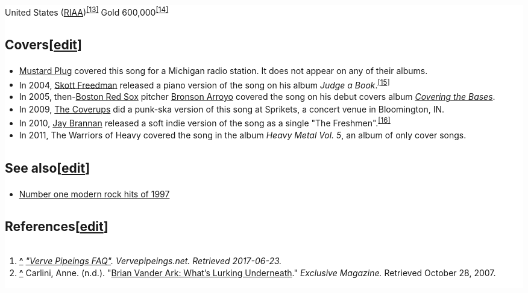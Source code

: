 <th scope="row">United States (<a href="/wiki/Recording_Industry_Association_of_America" title="Recording Industry Association of America">RIAA</a>)<sup id="cite_ref-United_StatesVerve_Pipe,_TheThe_FreshmensingleCertRef_13-0" class="reference"><a href="#cite_note-United_StatesVerve_Pipe,_TheThe_FreshmensingleCertRef-13">[13]</a></sup></th>
<td>Gold</td>
<td>600,000<sup id="cite_ref-14" class="reference"><a href="#cite_note-14">[14]</a></sup></td>
</tr>
</table>
</td>
</tr>
</table>
</div>
<h2><span class="mw-headline" id="Covers">Covers</span><span class="mw-editsection"><span class="mw-editsection-bracket">[</span><a href="/w/index.php?title=The_Freshmen_(song)&amp;action=edit&amp;section=7" title="Edit section: Covers">edit</a><span class="mw-editsection-bracket">]</span></span></h2>
<ul>
<li><a href="/wiki/Mustard_Plug" title="Mustard Plug">Mustard Plug</a> covered this song for a Michigan radio station. It does not appear on any of their albums.</li>
<li>In 2004, <a href="/wiki/Skott_Freedman" title="Skott Freedman">Skott Freedman</a> released a piano version of the song on his album <i>Judge a Book</i>.<sup id="cite_ref-15" class="reference"><a href="#cite_note-15">[15]</a></sup></li>
<li>In 2005, then-<a href="/wiki/Boston_Red_Sox" title="Boston Red Sox">Boston Red Sox</a> pitcher <a href="/wiki/Bronson_Arroyo" title="Bronson Arroyo">Bronson Arroyo</a> covered the song on his debut covers album <i><a href="/wiki/Covering_the_Bases" title="Covering the Bases">Covering the Bases</a></i>.</li>
<li>In 2009, <a href="/w/index.php?title=The_Coverups&amp;action=edit&amp;redlink=1" class="new" title="The Coverups (page does not exist)">The Coverups</a> did a punk-ska version of this song at Sprikets, a concert venue in Bloomington, IN.</li>
<li>In 2010, <a href="/wiki/Jay_Brannan" title="Jay Brannan">Jay Brannan</a> released a soft indie version of the song as a single "The Freshmen".<sup id="cite_ref-16" class="reference"><a href="#cite_note-16">[16]</a></sup></li>
<li>In 2011, The Warriors of Heavy covered the song in the album <i>Heavy Metal Vol. 5</i>, an album of only cover songs.</li>
</ul>
<h2><span class="mw-headline" id="See_also">See also</span><span class="mw-editsection"><span class="mw-editsection-bracket">[</span><a href="/w/index.php?title=The_Freshmen_(song)&amp;action=edit&amp;section=8" title="Edit section: See also">edit</a><span class="mw-editsection-bracket">]</span></span></h2>
<ul>
<li><a href="/wiki/Number_one_modern_rock_hits_of_1997" title="Number one modern rock hits of 1997">Number one modern rock hits of 1997</a></li>
</ul>
<h2><span class="mw-headline" id="References">References</span><span class="mw-editsection"><span class="mw-editsection-bracket">[</span><a href="/w/index.php?title=The_Freshmen_(song)&amp;action=edit&amp;section=9" title="Edit section: References">edit</a><span class="mw-editsection-bracket">]</span></span></h2>
<div class="reflist columns references-column-width" style="-moz-column-width: 30em; -webkit-column-width: 30em; column-width: 30em; list-style-type: decimal;">
<ol class="references">
<li id="cite_note-Verve_Pipeings_FAQ-1"><span class="mw-cite-backlink"><b><a href="#cite_ref-Verve_Pipeings_FAQ_1-0">^</a></b></span> <span class="reference-text"><cite class="citation web"><a rel="nofollow" class="external text" href="http://vervepipeings.net/faq.html">"Verve Pipeings FAQ"</a>. Vervepipeings.net<span class="reference-accessdate">. Retrieved <span class="nowrap">2017-06-23</span></span>.</cite><span title="ctx_ver=Z39.88-2004&amp;rft_val_fmt=info%3Aofi%2Ffmt%3Akev%3Amtx%3Abook&amp;rft.genre=unknown&amp;rft.btitle=Verve+Pipeings+FAQ&amp;rft.pub=Vervepipeings.net&amp;rft_id=http%3A%2F%2Fvervepipeings.net%2Ffaq.html&amp;rfr_id=info%3Asid%2Fen.wikipedia.org%3AThe+Freshmen+%28song%29" class="Z3988"><span style="display:none;">&#160;</span></span></span></li>
<li id="cite_note-2"><span class="mw-cite-backlink"><b><a href="#cite_ref-2">^</a></b></span> <span class="reference-text">Carlini, Anne. (n.d.). "<a rel="nofollow" class="external text" href="http://www.annecarlini.com/ex_interviews.php?id=73">Brian Vander Ark: What’s Lurking Underneath</a>." <i>Exclusive Magazine.</i> Retrieved October 28, 2007.</span></li>